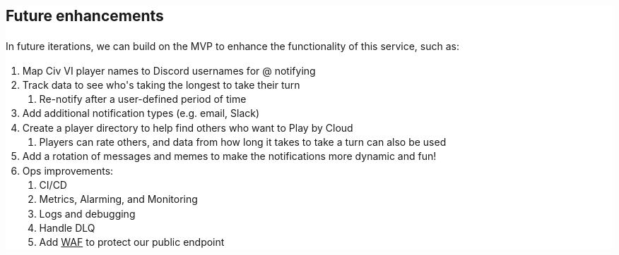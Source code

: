 ## Future enhancements

In future iterations, we can build on the MVP to enhance the functionality of this service, such as:

1. Map Civ VI player names to Discord usernames for @ notifying
2. Track data to see who's taking the longest to take their turn
   1. Re-notify after a user-defined period of time
3. Add additional notification types (e.g. email, Slack)
4. Create a player directory to help find others who want to Play by Cloud
   1. Players can rate others, and data from how long it takes to take a turn can also be used
5. Add a rotation of messages and memes to make the notifications more dynamic and fun!
6. Ops improvements:
   1. CI/CD
   2. Metrics, Alarming, and Monitoring
   3. Logs and debugging
   4. Handle DLQ
   5. Add <a href="https://aws.amazon.com/waf/" target="_blank">WAF</a> to protect our public endpoint